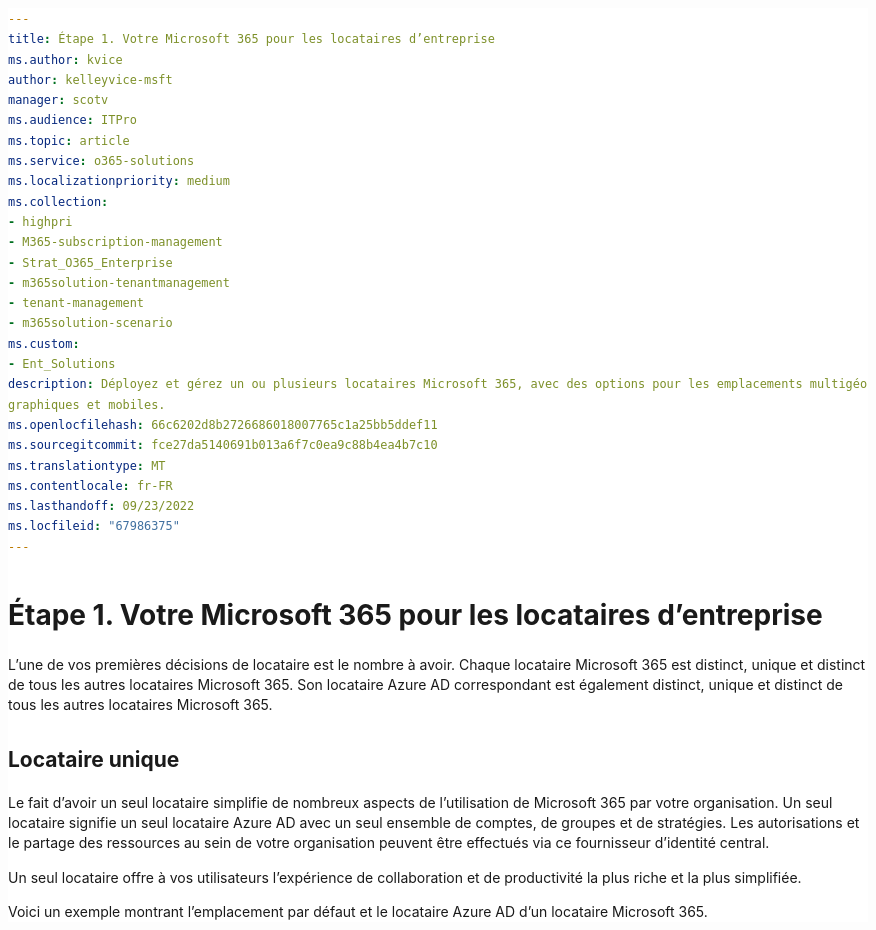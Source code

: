 ```yaml
---
title: Étape 1. Votre Microsoft 365 pour les locataires d’entreprise
ms.author: kvice
author: kelleyvice-msft
manager: scotv
ms.audience: ITPro
ms.topic: article
ms.service: o365-solutions
ms.localizationpriority: medium
ms.collection:
- highpri
- M365-subscription-management
- Strat_O365_Enterprise
- m365solution-tenantmanagement
- tenant-management
- m365solution-scenario
ms.custom:
- Ent_Solutions
description: Déployez et gérez un ou plusieurs locataires Microsoft 365, avec des options pour les emplacements multigéographiques et mobiles.
ms.openlocfilehash: 66c6202d8b2726686018007765c1a25bb5ddef11
ms.sourcegitcommit: fce27da5140691b013a6f7c0ea9c88b4ea4b7c10
ms.translationtype: MT
ms.contentlocale: fr-FR
ms.lasthandoff: 09/23/2022
ms.locfileid: "67986375"
---
```

# <a name="step-1-your-microsoft-365-for-enterprise-tenants"></a>Étape 1. Votre Microsoft 365 pour les locataires d’entreprise

L’une de vos premières décisions de locataire est le nombre à avoir. Chaque locataire Microsoft 365 est distinct, unique et distinct de tous les autres locataires Microsoft 365. Son locataire Azure AD correspondant est également distinct, unique et distinct de tous les autres locataires Microsoft 365.

## <a name="single-tenant"></a>Locataire unique
Le fait d’avoir un seul locataire simplifie de nombreux aspects de l’utilisation de Microsoft 365 par votre organisation. Un seul locataire signifie un seul locataire Azure AD avec un seul ensemble de comptes, de groupes et de stratégies. Les autorisations et le partage des ressources au sein de votre organisation peuvent être effectués via ce fournisseur d’identité central.

Un seul locataire offre à vos utilisateurs l’expérience de collaboration et de productivité la plus riche et la plus simplifiée.

Voici un exemple montrant l’emplacement par défaut et le locataire Azure AD d’un locataire Microsoft 365.
